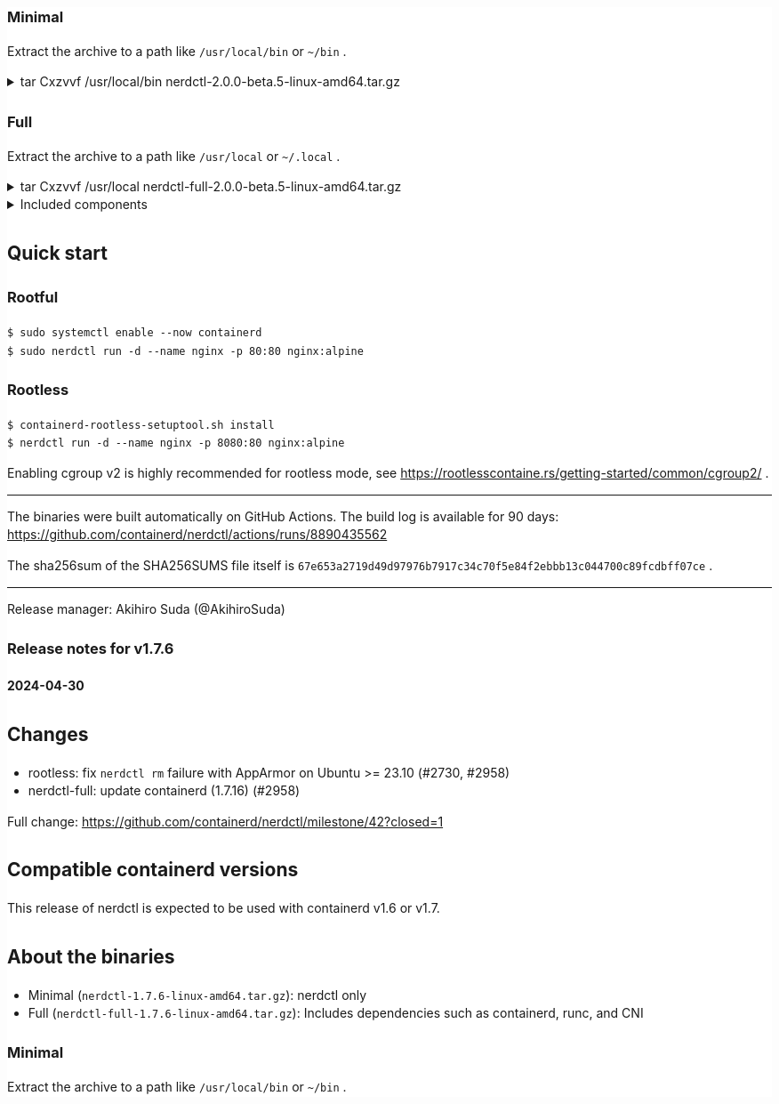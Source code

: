 ### Minimal
Extract the archive to a path like `/usr/local/bin` or `~/bin` .
<details><summary>tar Cxzvvf /usr/local/bin nerdctl-2.0.0-beta.5-linux-amd64.tar.gz</summary></details>

### Full
Extract the archive to a path like `/usr/local` or `~/.local` .

<details><summary>tar Cxzvvf /usr/local nerdctl-full-2.0.0-beta.5-linux-amd64.tar.gz</summary></details>

<details><summary>Included components</summary></details>

## Quick start
### Rootful
```console
$ sudo systemctl enable --now containerd
$ sudo nerdctl run -d --name nginx -p 80:80 nginx:alpine
```

### Rootless
```console
$ containerd-rootless-setuptool.sh install
$ nerdctl run -d --name nginx -p 8080:80 nginx:alpine
```

Enabling cgroup v2 is highly recommended for rootless mode, see https://rootlesscontaine.rs/getting-started/common/cgroup2/ .
- - -
The binaries were built automatically on GitHub Actions.
The build log is available for 90 days: https://github.com/containerd/nerdctl/actions/runs/8890435562

The sha256sum of the SHA256SUMS file itself is `67e653a2719d49d97976b7917c34c70f5e84f2ebbb13c044700c89fcdbff07ce` .
- - -
Release manager: Akihiro Suda (@AkihiroSuda)
  
### Release notes for v1.7.6  
#### 2024-04-30  
## Changes
- rootless: fix `nerdctl rm` failure with AppArmor on Ubuntu >= 23.10 (#2730, #2958)
- nerdctl-full: update containerd (1.7.16) (#2958)

Full change: https://github.com/containerd/nerdctl/milestone/42?closed=1

## Compatible containerd versions
This release of nerdctl is expected to be used with containerd v1.6 or v1.7.

## About the binaries
- Minimal (`nerdctl-1.7.6-linux-amd64.tar.gz`): nerdctl only
- Full (`nerdctl-full-1.7.6-linux-amd64.tar.gz`):    Includes dependencies such as containerd, runc, and CNI

### Minimal
Extract the archive to a path like `/usr/local/bin` or `~/bin` .

